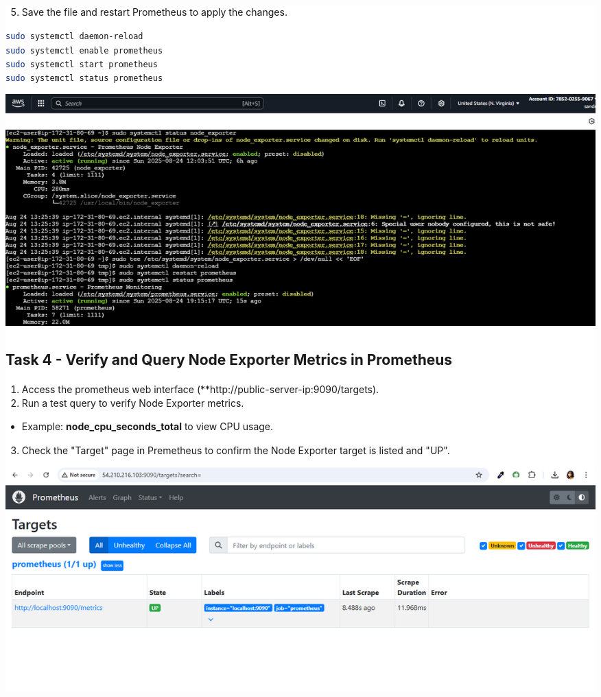 5. Save the file and restart Prometheus to apply the changes.

``` bash
sudo systemctl daemon-reload
sudo systemctl enable prometheus
sudo systemctl start prometheus
sudo systemctl status prometheus
```

![](./Images/8.%20prometheus.png)


## Task 4 - Verify and Query Node Exporter Metrics in Prometheus

1. Access the prometheus web interface (**http://public-server-ip:9090/targets).
2. Run a test query to verify Node Exporter metrics.
- Example: **node_cpu_seconds_total** to view CPU usage.
3. Check the "Target" page in Premetheus to confirm the Node Exporter target is listed and "UP".


![](./Images/9.%20targets.png)

